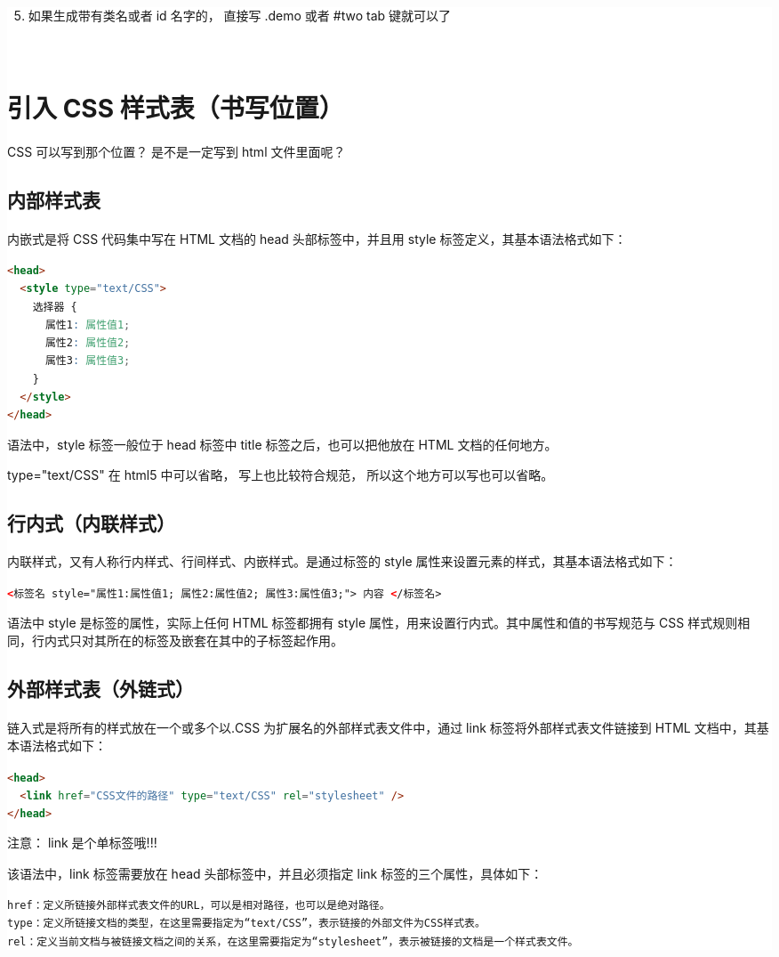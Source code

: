 5. 如果生成带有类名或者 id 名字的， 直接写 .demo 或者 #two tab 键就可以了

   ​

# 引入 CSS 样式表（书写位置）

CSS 可以写到那个位置？ 是不是一定写到 html 文件里面呢？

## 内部样式表

内嵌式是将 CSS 代码集中写在 HTML 文档的 head 头部标签中，并且用 style 标签定义，其基本语法格式如下：

```html
<head>
  <style type="text/CSS">
    选择器 {
      属性1: 属性值1;
      属性2: 属性值2;
      属性3: 属性值3;
    }
  </style>
</head>
```

语法中，style 标签一般位于 head 标签中 title 标签之后，也可以把他放在 HTML 文档的任何地方。

type="text/CSS" 在 html5 中可以省略， 写上也比较符合规范， 所以这个地方可以写也可以省略。

## 行内式（内联样式）

内联样式，又有人称行内样式、行间样式、内嵌样式。是通过标签的 style 属性来设置元素的样式，其基本语法格式如下：

```html
<标签名 style="属性1:属性值1; 属性2:属性值2; 属性3:属性值3;"> 内容 </标签名>
```

语法中 style 是标签的属性，实际上任何 HTML 标签都拥有 style 属性，用来设置行内式。其中属性和值的书写规范与 CSS 样式规则相同，行内式只对其所在的标签及嵌套在其中的子标签起作用。

## 外部样式表（外链式）

链入式是将所有的样式放在一个或多个以.CSS 为扩展名的外部样式表文件中，通过 link 标签将外部样式表文件链接到 HTML 文档中，其基本语法格式如下：

```html
<head>
  <link href="CSS文件的路径" type="text/CSS" rel="stylesheet" />
</head>
```

注意： link 是个单标签哦!!!

该语法中，link 标签需要放在 head 头部标签中，并且必须指定 link 标签的三个属性，具体如下：

```
href：定义所链接外部样式表文件的URL，可以是相对路径，也可以是绝对路径。
type：定义所链接文档的类型，在这里需要指定为“text/CSS”，表示链接的外部文件为CSS样式表。
rel：定义当前文档与被链接文档之间的关系，在这里需要指定为“stylesheet”，表示被链接的文档是一个样式表文件。
```
